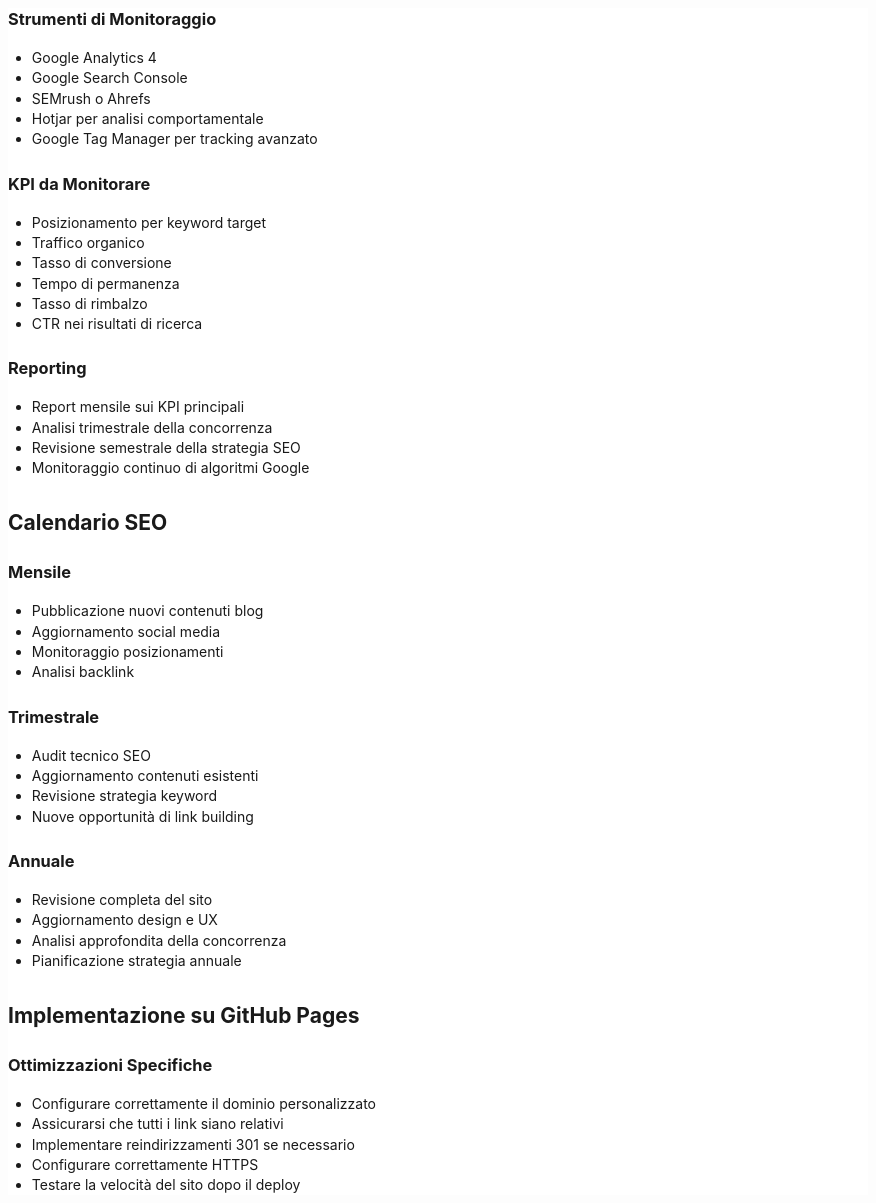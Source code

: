 ### Strumenti di Monitoraggio
- Google Analytics 4
- Google Search Console
- SEMrush o Ahrefs
- Hotjar per analisi comportamentale
- Google Tag Manager per tracking avanzato

### KPI da Monitorare
- Posizionamento per keyword target
- Traffico organico
- Tasso di conversione
- Tempo di permanenza
- Tasso di rimbalzo
- CTR nei risultati di ricerca

### Reporting
- Report mensile sui KPI principali
- Analisi trimestrale della concorrenza
- Revisione semestrale della strategia SEO
- Monitoraggio continuo di algoritmi Google

## Calendario SEO

### Mensile
- Pubblicazione nuovi contenuti blog
- Aggiornamento social media
- Monitoraggio posizionamenti
- Analisi backlink

### Trimestrale
- Audit tecnico SEO
- Aggiornamento contenuti esistenti
- Revisione strategia keyword
- Nuove opportunità di link building

### Annuale
- Revisione completa del sito
- Aggiornamento design e UX
- Analisi approfondita della concorrenza
- Pianificazione strategia annuale

## Implementazione su GitHub Pages

### Ottimizzazioni Specifiche
- Configurare correttamente il dominio personalizzato
- Assicurarsi che tutti i link siano relativi
- Implementare reindirizzamenti 301 se necessario
- Configurare correttamente HTTPS
- Testare la velocità del sito dopo il deploy
